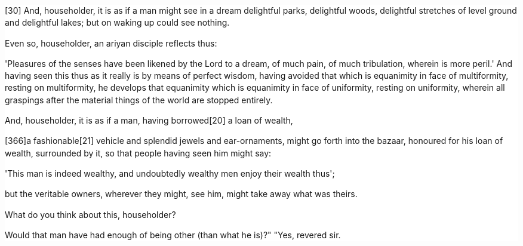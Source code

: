  [30] And, householder,
 it is as if a man might see in a dream
 delightful parks,
 delightful woods,
 delightful stretches of level ground
 and delightful lakes;
 but on waking up
 could see nothing.

 Even so, householder,
 an ariyan disciple reflects thus:

 'Pleasures of the senses
 have been likened by the Lord
 to a dream,
 of much pain,
 of much tribulation,
 wherein is more peril.'
 And having seen this thus
 as it really is
 by means of perfect wisdom,
 having avoided that which is equanimity in face of multiformity,
 resting on multiformity,
 he develops that equanimity
 which is equanimity in face of uniformity,
 resting on uniformity,
 wherein all graspings
 after the material things of the world
 are stopped entirely.

 And, householder,
 it is as if a man,
 having borrowed[20] a loan of wealth,

 [366]a fashionable[21] vehicle
 and splendid jewels and ear-ornaments,
 might go forth into the bazaar,
 honoured for his loan of wealth,
 surrounded by it,
 so that people having seen him
 might say:

 'This man is indeed wealthy,
 and undoubtedly wealthy men
 enjoy their wealth thus';

 but the veritable owners,
 wherever they might, see him,
 might take away what was theirs.

 What do you think about this, householder?

 Would that man have had enough
 of being other (than what he is)?"
 "Yes, revered sir.
